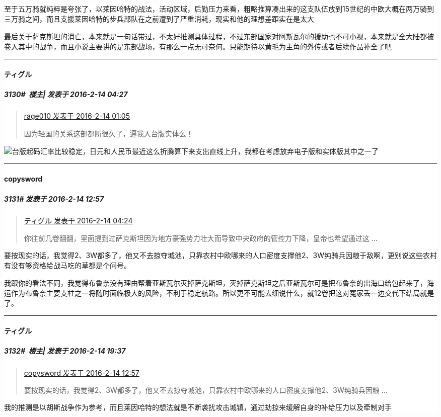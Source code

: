 至于五万骑就纯粹是夸张了，以莱因哈特的战法，活动区域，后勤压力来看，粗略推算凑出来的这支队伍放到15世纪的中欧大概在两万骑到三万骑之间，而且支援莱因哈特的步兵部队在之前遭到了严重消耗，现实和他的理想差距实在是太大

最后关于萨克斯坦的消亡，本来就是一句话带过，不太好推测具体过程，不过东部国家对阿斯瓦尔的援助也不可小视，本来就是全大陆都被卷入其中的战争，而且小说主要讲的是东部战场，有那么一点无可奈何。只能期待以黄毛为主角的外传或者后续作品补全了吧







-----

####  ティグル  
##### 3130#         楼主| 发表于 2016-2-14 04:27



<blockquote><a href="httphttps://bbs.saraba1st.com/2b/forum.php?mod=redirect&amp;goto=findpost&amp;pid=31563927&amp;ptid=934526" target="_blank">rage010 发表于 2016-2-14 01:05</a>

因为轻国的关系这部都断很久了，逼我入台版实体么！</blockquote>
<img src="https://static.saraba1st.com/image/smiley/face/183.gif" referrerpolicy="no-referrer">台版起码汇率比较稳定，日元和人民币最近这么折腾算下来支出直线上升，我都在考虑放弃电子版和实体版其中之一了







-----

####  copysword  
##### 3131#       发表于 2016-2-14 12:57



<blockquote><a href="httphttps://bbs.saraba1st.com/2b/forum.php?mod=redirect&amp;goto=findpost&amp;pid=31564516&amp;ptid=934526" target="_blank">ティグル 发表于 2016-2-14 04:24</a>

你往前几卷翻翻，里面提到过萨克斯坦因为地方豪强势力壮大而导致中央政府的管控力下降，皇帝也希望通过这 ...</blockquote>
要按现实的话，我觉得2、3W都多了，他又不去掠夺城池，只靠农村中欧哪来的人口密度支撑他2、3W纯骑兵因粮于敌啊，更别说这些农村有没有够资格给战马吃的草都是个问号。

我跟你的看法不同，我觉得布鲁奈没有理由帮着亚斯瓦尔灭掉萨克斯坦，灭掉萨克斯坦之后亚斯瓦尔可是把布鲁奈的出海口给包起来了，海运作为布鲁奈主要支柱之一将随时面临极大的风险，不利于稳定航路。所以更不可能去细说什么，就12卷把这对冤家丢一边交代下结局就是了。







-----

####  ティグル  
##### 3132#         楼主| 发表于 2016-2-14 19:37



<blockquote><a href="httphttps://bbs.saraba1st.com/2b/forum.php?mod=redirect&amp;goto=findpost&amp;pid=31567216&amp;ptid=934526" target="_blank">copysword 发表于 2016-2-14 12:57</a>

要按现实的话，我觉得2、3W都多了，他又不去掠夺城池，只靠农村中欧哪来的人口密度支撑他2、3W纯骑兵因粮 ...</blockquote>
我的推测是以胡斯战争作为参考，而且莱因哈特的想法就是不断袭扰攻击城镇，通过劫掠来缓解自身的补给压力以及牵制对手

